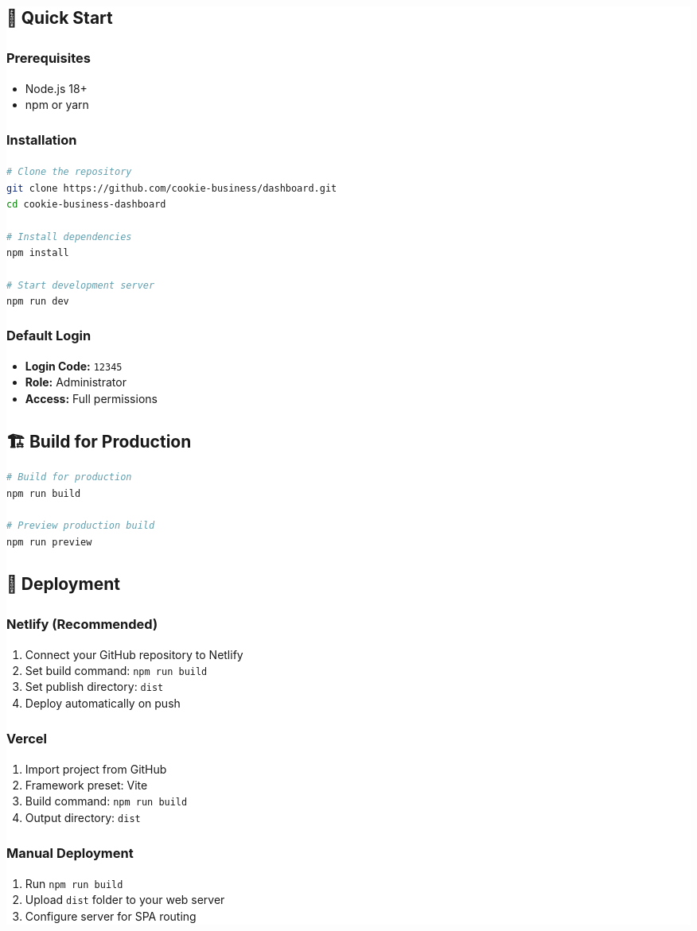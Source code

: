 ## 🚀 Quick Start

### Prerequisites
- Node.js 18+ 
- npm or yarn

### Installation

```bash
# Clone the repository
git clone https://github.com/cookie-business/dashboard.git
cd cookie-business-dashboard

# Install dependencies
npm install

# Start development server
npm run dev
```

### Default Login
- **Login Code:** `12345`
- **Role:** Administrator
- **Access:** Full permissions

## 🏗️ Build for Production

```bash
# Build for production
npm run build

# Preview production build
npm run preview
```

## 📱 Deployment

### Netlify (Recommended)
1. Connect your GitHub repository to Netlify
2. Set build command: `npm run build`
3. Set publish directory: `dist`
4. Deploy automatically on push

### Vercel
1. Import project from GitHub
2. Framework preset: Vite
3. Build command: `npm run build`
4. Output directory: `dist`

### Manual Deployment
1. Run `npm run build`
2. Upload `dist` folder to your web server
3. Configure server for SPA routing
